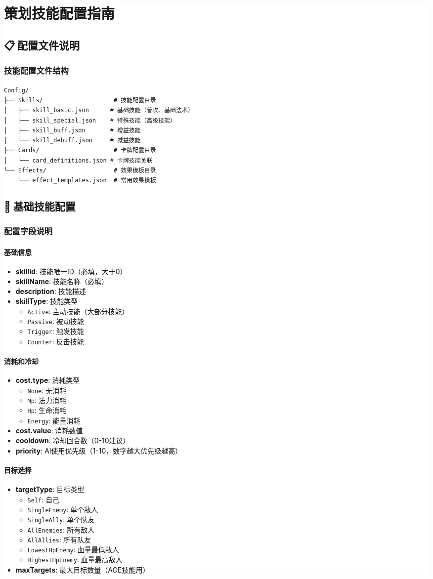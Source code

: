 # 策划技能配置指南

## 📋 配置文件说明

### 技能配置文件结构
```
Config/
├── Skills/                    # 技能配置目录
│   ├── skill_basic.json      # 基础技能（普攻、基础法术）
│   ├── skill_special.json    # 特殊技能（高级技能）
│   ├── skill_buff.json       # 增益技能
│   └── skill_debuff.json     # 减益技能
├── Cards/                     # 卡牌配置目录
│   └── card_definitions.json # 卡牌技能关联
└── Effects/                   # 效果模板目录
    └── effect_templates.json  # 常用效果模板
```

## 🎯 基础技能配置

### 配置字段说明

#### 基础信息
- **skillId**: 技能唯一ID（必填，大于0）
- **skillName**: 技能名称（必填）
- **description**: 技能描述
- **skillType**: 技能类型
  - `Active`: 主动技能（大部分技能）
  - `Passive`: 被动技能
  - `Trigger`: 触发技能
  - `Counter`: 反击技能

#### 消耗和冷却
- **cost.type**: 消耗类型
  - `None`: 无消耗
  - `Mp`: 法力消耗
  - `Hp`: 生命消耗
  - `Energy`: 能量消耗
- **cost.value**: 消耗数值
- **cooldown**: 冷却回合数（0-10建议）
- **priority**: AI使用优先级（1-10，数字越大优先级越高）

#### 目标选择
- **targetType**: 目标类型
  - `Self`: 自己
  - `SingleEnemy`: 单个敌人
  - `SingleAlly`: 单个队友
  - `AllEnemies`: 所有敌人
  - `AllAllies`: 所有队友
  - `LowestHpEnemy`: 血量最低敌人
  - `HighestHpEnemy`: 血量最高敌人
- **maxTargets**: 最大目标数量（AOE技能用）
